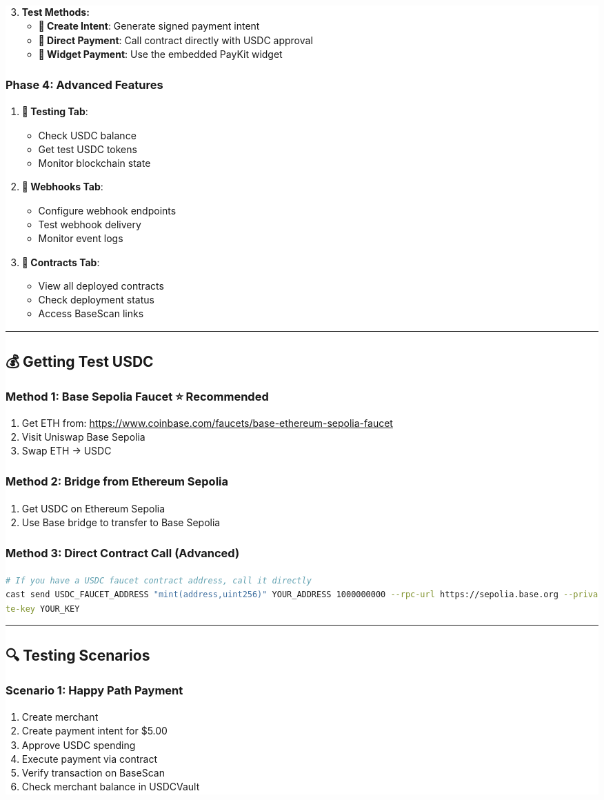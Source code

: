 3. **Test Methods:**
   - **📝 Create Intent**: Generate signed payment intent
   - **🔗 Direct Payment**: Call contract directly with USDC approval
   - **🚀 Widget Payment**: Use the embedded PayKit widget

### **Phase 4: Advanced Features**
1. **🧪 Testing Tab**:
   - Check USDC balance
   - Get test USDC tokens
   - Monitor blockchain state

2. **🔔 Webhooks Tab**:
   - Configure webhook endpoints
   - Test webhook delivery
   - Monitor event logs

3. **📜 Contracts Tab**:
   - View all deployed contracts
   - Check deployment status
   - Access BaseScan links

---

## 💰 **Getting Test USDC**

### **Method 1: Base Sepolia Faucet** ⭐ Recommended
1. Get ETH from: https://www.coinbase.com/faucets/base-ethereum-sepolia-faucet
2. Visit Uniswap Base Sepolia
3. Swap ETH → USDC

### **Method 2: Bridge from Ethereum Sepolia**
1. Get USDC on Ethereum Sepolia
2. Use Base bridge to transfer to Base Sepolia

### **Method 3: Direct Contract Call** (Advanced)
```bash
# If you have a USDC faucet contract address, call it directly
cast send USDC_FAUCET_ADDRESS "mint(address,uint256)" YOUR_ADDRESS 1000000000 --rpc-url https://sepolia.base.org --private-key YOUR_KEY
```

---

## 🔍 **Testing Scenarios**

### **Scenario 1: Happy Path Payment**
1. Create merchant
2. Create payment intent for $5.00
3. Approve USDC spending
4. Execute payment via contract
5. Verify transaction on BaseScan
6. Check merchant balance in USDCVault
